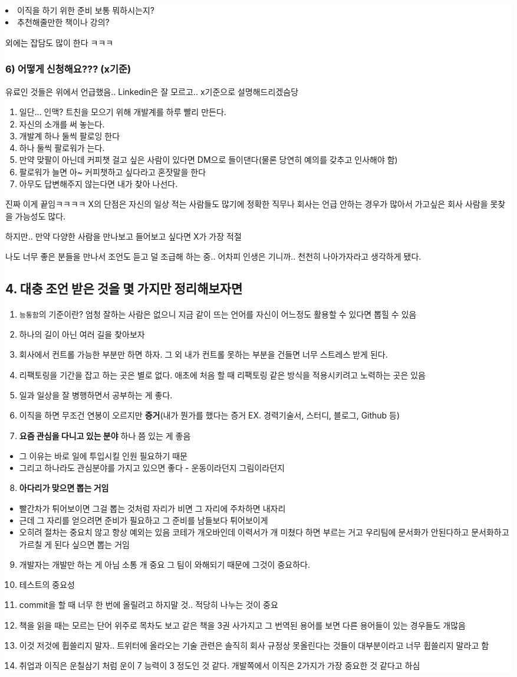 <li>이직을 하기 위한 준비 보통 뭐하시는지? </li>
<li>추천해줄만한 책이나 강의?</li>
</ol>
<p>외에는 잡담도 많이 한다 ㅋㅋㅋ </p>
<h3 id="6-어떻게-신청해요-x기준">6) 어떻게 신청해요??? (x기준)</h3>
<p>유료인 것들은 위에서 언급했음.. Linkedin은 잘 모르고.. x기준으로 설명해드리겠슴당</p>
<ol>
<li>일단... 인맥? 트친을 모으기 위해 개발계를 하루 빨리 만든다. </li>
<li>자신의 소개를 써 놓는다.</li>
<li>개발계 하나 둘씩 팔로잉 한다</li>
<li>하나 둘씩 팔로워가 는다.</li>
<li>만약 맞팔이 아닌데 커피챗 걸고 싶은 사람이 있다면 DM으로 들이댄다(물론 당연히 예의를 갖추고 인사해야 함)
<img alt="" src="https://velog.velcdn.com/images/prettylee620/post/aaa591e7-05de-4b36-a321-89ad1c1f7dea/image.png" /></li>
<li>팔로워가 늘면 아~ 커피챗하고 싶다라고 혼잣말을 한다</li>
<li>아무도 답변해주지 않는다면 내가 찾아 나선다.</li>
</ol>
<p>진짜 이게 끝임ㅋㅋㅋㅋ X의 단점은 자신의 일상 적는 사람들도 많기에 정확한 직무나 회사는 언급 안하는 경우가 많아서 가고싶은 회사 사람을 못찾을 가능성도 많다.</p>
<p>하지만.. 만약 다양한 사람을 만나보고 들어보고 싶다면 X가 가장 적절</p>
<p>나도 너무 좋은 분들을 만나서 조언도 듣고 덜 조급해 하는 중.. 어차피 인생은 기니까.. 천천히 나아가자라고 생각하게 됐다.</p>
<h2 id="4-대충-조언-받은-것을-몇-가지만-정리해보자면">4. 대충 조언 받은 것을 몇 가지만 정리해보자면</h2>
<ol>
<li><p><code>능통함</code>의 기준이란? 엄청 잘하는 사람은 없으니 지금 같이 뜨는 언어를 자신이 어느정도 활용할 수 있다면 뽑힐 수 있음    </p>
</li>
<li><p>하나의 길이 아닌 여러 길을 찾아보자</p>
</li>
<li><p>회사에서 컨트롤 가능한 부분만 하면 하자. 그 외 내가 컨트롤 못하는 부분을 건들면 너무 스트레스 받게 된다.</p>
</li>
<li><p>리팩토링을 기간을 잡고 하는 곳은 별로 없다. 애초에 처음 할 때 리팩토링 같은 방식을 적용시키려고 노력하는 곳은 있음</p>
</li>
<li><p>일과 일상을 잘 병행하면서 공부하는 게 좋다.</p>
</li>
<li><p>이직을 하면 무조건 연봉이 오르지만 <strong>증거</strong>(내가 뭔가를 했다는 증거 EX. 경력기술서, 스터디, 블로그, Github 등)</p>
</li>
<li><p><strong>요즘 관심을 다니고 있는 분야</strong> 하나 쯤 있는 게 좋음</p>
</li>
</ol>
<ul>
<li>그 이유는 바로 일에 투입시킬 인원 필요하기 때문 </li>
<li>그리고 하나라도 관심분야를 가지고 있으면 좋다 - 운동이라던지 그림이라던지</li>
</ul>
<ol start="8">
<li><strong>아다리가 맞으면 뽑는 거임</strong> </li>
</ol>
<ul>
<li>빨간차가 튀어보이면 그걸 뽑는 것처럼 자리가 비면 그 자리에 주차하면 내자리 </li>
<li>근데 그 자리를 얻으려면 준비가 필요하고 그 준비를 남들보다 튀어보이게 </li>
<li>오히려 절차는 중요치 않고 항상 예외는 있음 코테가 개오바인데 이력서가 개 미쳤다 하면 부르는 거고 우리팀에 문서화가 안된다하고 문서화하고 가르칠 게 된다 싶으면 뽑는 거임</li>
</ul>
<ol start="9">
<li><p>개발자는 개발만 하는 게 아님 소통 개 중요 그 팀이 와해되기 때문에 그것이 중요하다.</p>
</li>
<li><p>테스트의 중요성</p>
</li>
<li><p>commit을 할 때 너무 한 번에 올릴려고 하지말 것.. 적당히 나누는 것이 중요</p>
</li>
<li><p>책을 읽을 때는 모르는 단어 위주로 목차도 보고 같은 책을 3권 사가지고 그 번역된 용어를 보면 다른 용어들이 있는 경우들도 개많음</p>
</li>
<li><p>이것 저것에 휩쓸리지 말자.. 트위터에 올라오는 기술 관련은 솔직히 회사 규정상 못올린다는 것들이 대부분이라고 너무 휩쓸리지 말라고 함</p>
</li>
<li><p>취업과 이직은 운칠삼기 처럼 운이 7 능력이 3 정도인 것 같다. 개발쪽에서 이직은 2가지가 가장 중요한 것 같다고 하심</p>
<blockquote>